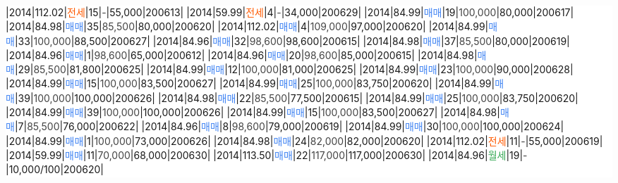 |2014|112.02|<span style="color:#ff5a00">전세</span>|15|<span style="color:#444444">-</span>|55,000|200613|
|2014|59.99|<span style="color:#ff5a00">전세</span>|4|<span style="color:#444444">-</span>|34,000|200629|
|2014|84.99|<span style="color:#4285f3">매매</span>|19|<span style="color:#444444">100,000</span>|80,000|200617|
|2014|84.98|<span style="color:#4285f3">매매</span>|35|<span style="color:#444444">85,500</span>|80,000|200620|
|2014|112.02|<span style="color:#4285f3">매매</span>|4|<span style="color:#444444">109,000</span>|97,000|200620|
|2014|84.99|<span style="color:#4285f3">매매</span>|33|<span style="color:#444444">100,000</span>|88,500|200627|
|2014|84.96|<span style="color:#4285f3">매매</span>|32|<span style="color:#444444">98,600</span>|98,600|200615|
|2014|84.98|<span style="color:#4285f3">매매</span>|37|<span style="color:#444444">85,500</span>|80,000|200619|
|2014|84.96|<span style="color:#4285f3">매매</span>|1|<span style="color:#444444">98,600</span>|65,000|200612|
|2014|84.96|<span style="color:#4285f3">매매</span>|20|<span style="color:#444444">98,600</span>|85,000|200615|
|2014|84.98|<span style="color:#4285f3">매매</span>|29|<span style="color:#444444">85,500</span>|81,800|200625|
|2014|84.99|<span style="color:#4285f3">매매</span>|12|<span style="color:#444444">100,000</span>|81,000|200625|
|2014|84.99|<span style="color:#4285f3">매매</span>|23|<span style="color:#444444">100,000</span>|90,000|200628|
|2014|84.99|<span style="color:#4285f3">매매</span>|15|<span style="color:#444444">100,000</span>|83,500|200627|
|2014|84.99|<span style="color:#4285f3">매매</span>|25|<span style="color:#444444">100,000</span>|83,750|200620|
|2014|84.99|<span style="color:#4285f3">매매</span>|39|<span style="color:#444444">100,000</span>|100,000|200626|
|2014|84.98|<span style="color:#4285f3">매매</span>|22|<span style="color:#444444">85,500</span>|77,500|200615|
|2014|84.99|<span style="color:#4285f3">매매</span>|25|<span style="color:#444444">100,000</span>|83,750|200620|
|2014|84.99|<span style="color:#4285f3">매매</span>|39|<span style="color:#444444">100,000</span>|100,000|200626|
|2014|84.99|<span style="color:#4285f3">매매</span>|15|<span style="color:#444444">100,000</span>|83,500|200627|
|2014|84.98|<span style="color:#4285f3">매매</span>|7|<span style="color:#444444">85,500</span>|76,000|200622|
|2014|84.96|<span style="color:#4285f3">매매</span>|8|<span style="color:#444444">98,600</span>|79,000|200619|
|2014|84.99|<span style="color:#4285f3">매매</span>|30|<span style="color:#444444">100,000</span>|100,000|200624|
|2014|84.99|<span style="color:#4285f3">매매</span>|1|<span style="color:#444444">100,000</span>|73,000|200626|
|2014|84.98|<span style="color:#4285f3">매매</span>|24|<span style="color:#444444">82,000</span>|82,000|200620|
|2014|112.02|<span style="color:#ff5a00">전세</span>|11|<span style="color:#444444">-</span>|55,000|200619|
|2014|59.99|<span style="color:#4285f3">매매</span>|11|<span style="color:#444444">70,000</span>|68,000|200630|
|2014|113.50|<span style="color:#4285f3">매매</span>|22|<span style="color:#444444">117,000</span>|117,000|200630|
|2014|84.96|<span style="color:#34a853">월세</span>|19|<span style="color:#444444">-</span>|10,000/100|200620|


<script async src="//pagead2.googlesyndication.com/pagead/js/adsbygoogle.js"></script>

